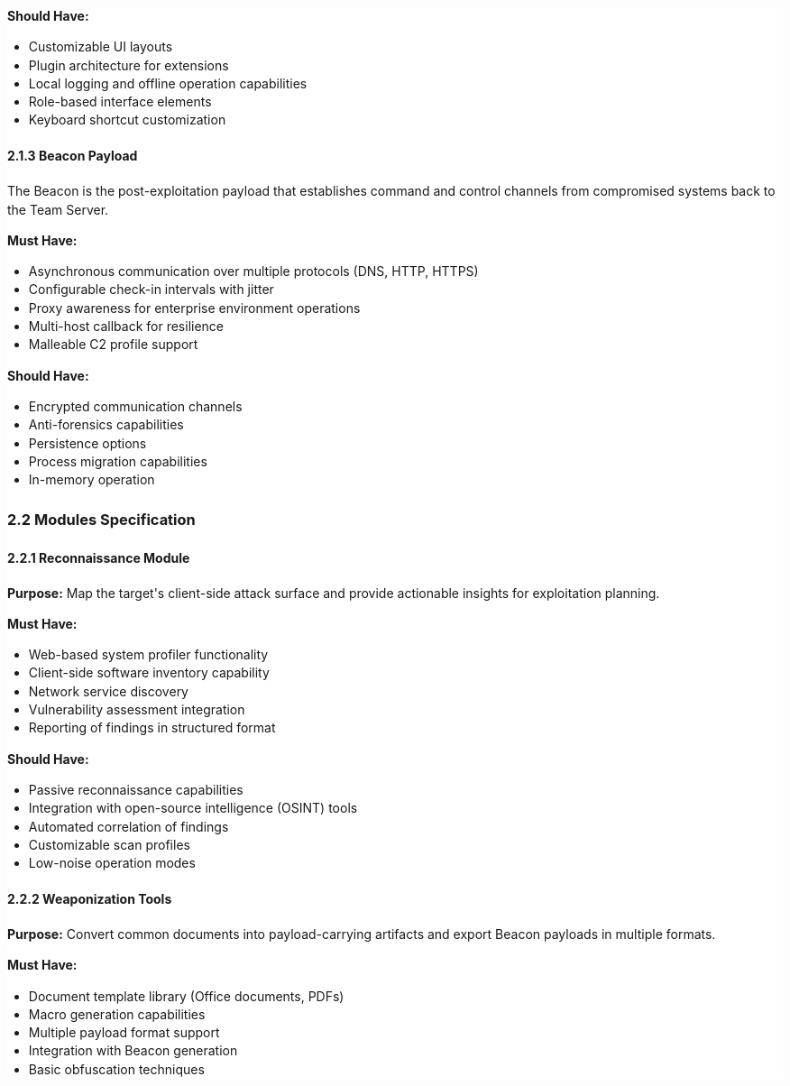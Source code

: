 **Should Have:**
- Customizable UI layouts
- Plugin architecture for extensions
- Local logging and offline operation capabilities
- Role-based interface elements
- Keyboard shortcut customization

#### 2.1.3 Beacon Payload

The Beacon is the post-exploitation payload that establishes command and control channels from compromised systems back to the Team Server.

**Must Have:**
- Asynchronous communication over multiple protocols (DNS, HTTP, HTTPS)
- Configurable check-in intervals with jitter
- Proxy awareness for enterprise environment operations
- Multi-host callback for resilience
- Malleable C2 profile support

**Should Have:**
- Encrypted communication channels
- Anti-forensics capabilities
- Persistence options
- Process migration capabilities
- In-memory operation

### 2.2 Modules Specification

#### 2.2.1 Reconnaissance Module

**Purpose:** Map the target's client-side attack surface and provide actionable insights for exploitation planning.

**Must Have:**
- Web-based system profiler functionality
- Client-side software inventory capability
- Network service discovery
- Vulnerability assessment integration
- Reporting of findings in structured format

**Should Have:**
- Passive reconnaissance capabilities
- Integration with open-source intelligence (OSINT) tools
- Automated correlation of findings
- Customizable scan profiles
- Low-noise operation modes

#### 2.2.2 Weaponization Tools

**Purpose:** Convert common documents into payload-carrying artifacts and export Beacon payloads in multiple formats.

**Must Have:**
- Document template library (Office documents, PDFs)
- Macro generation capabilities
- Multiple payload format support
- Integration with Beacon generation
- Basic obfuscation techniques
